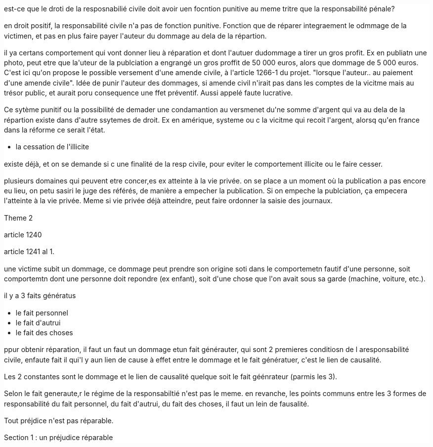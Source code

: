 est-ce que le droti de la resposnabilié civile doit avoir uen focntion punitive  au meme tritre que la responsabilité pénale? 

en droit positif, la responsabilité civile n'a pas de fonction punitive. Fonction que de réparer integraement le odmmage de la victimen, et pas en plus faire payer l'auteur du dommage au dela de la répartion. 

il ya certans comportement qui vont donner lieu à réparation et dont l'autuer dudommage a tirer un gros profit. Ex en publiatn une photo, peut etre que la'uteur de la publciation a engrangé un gros proffit de 50 000 euros, alors que dommage de 5 000 euros. C'est ici qu'on propose le possible versement d'une amende civile, à l'article 1266-1 du projet. "lorsque l'auteur.. au paiement d'une amende civile". Idée de punir l'auteur des dommages, si amende civil n'irait pas dans les comptes de la vicitme mais au trésor public, et aurait poru consequence une ffet préventif. Aussi appelé faute lucrative.

Ce sytème punitif ou la possibilité de demader une condamantion au versmenet du'ne somme d'argent qui va au dela de la répartion existe dans d'autre ssytemes de droit. Ex en amérique, systeme ou c la vicitme qui recoit l'argent, alorsq qu'en france dans la réforme ce serait l'état. 

- la cessation de l'illicite

existe déjà, et on se demande si c une finalité de la resp civile, pour eviter le comportement illicite ou le faire cesser. 

plusieurs domaines qui peuvent etre concer,es ex atteinte à la vie privée. on se place a un moment où la publication a pas encore eu lieu, on petu sasiri le juge des référés, de manière a empecher la publication. Si on empeche la publciation, ça empecera l'atteinte à la vie privée. Meme si vie privée déjà atteindre, peut faire ordonner la saisie des journaux. 

Theme 2 

article 1240

article 1241 al 1.

une victime subit un dommage, ce dommage peut prendre son origine soti dans le comportemetn fautif d'une personne, soit comportemtn dont une personne doit repondre (ex enfant), soit d'une chose que l'on avait sous sa garde (machine, voiture, etc.). 

il y a 3 faits génératus 
- le fait personnel
- le fait d'autrui
- le fait des choses

ppur obtenir réparation, il faut un faut un dommage etun fait générauter, qui sont 2 premieres conditiosn de l aresponsabilité civile, enfaute fait il qui'l y aun lien de cause à effet entre le dommage et le fait génératuer, c'est le lien de causalité. 

Les 2 constantes sont le dommage et le lien de causalité quelque soit le fait géénrateur (parmis les 3).

Selon le fait generaute,r le régime de la responsabiltié n'est pas le meme. en revanche, les points communs entre les 3 formes de responsabilité du fait personnel, du fait d'autrui, du fait des choses, il faut un lein de fausalité.

Tout préjdice n'est pas réparable.

Section 1 : un préjudice réparable
